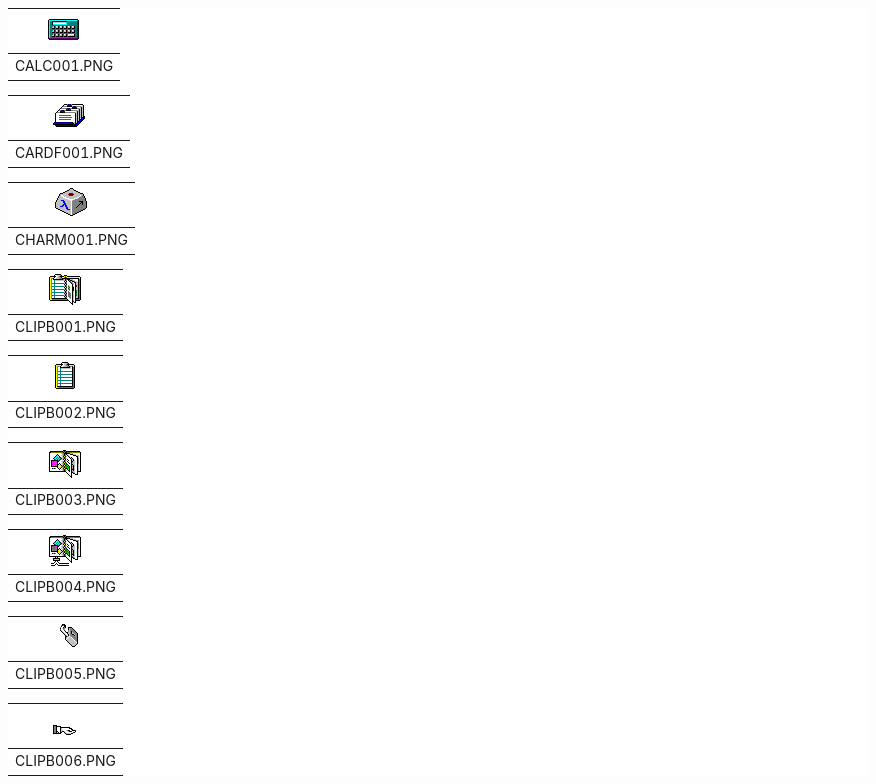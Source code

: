 | ![CALC001.PNG](CALC001.PNG) |
|:--:|
| CALC001.PNG |

| ![CARDF001.PNG](CARDF001.PNG) |
|:--:|
| CARDF001.PNG |

| ![CHARM001.PNG](CHARM001.PNG) |
|:--:|
| CHARM001.PNG |

| ![CLIPB001.PNG](CLIPB001.PNG) |
|:--:|
| CLIPB001.PNG |

| ![CLIPB002.PNG](CLIPB002.PNG) |
|:--:|
| CLIPB002.PNG |

| ![CLIPB003.PNG](CLIPB003.PNG) |
|:--:|
| CLIPB003.PNG |

| ![CLIPB004.PNG](CLIPB004.PNG) |
|:--:|
| CLIPB004.PNG |

| ![CLIPB005.PNG](CLIPB005.PNG) |
|:--:|
| CLIPB005.PNG |

| ![CLIPB006.PNG](CLIPB006.PNG) |
|:--:|
| CLIPB006.PNG |
